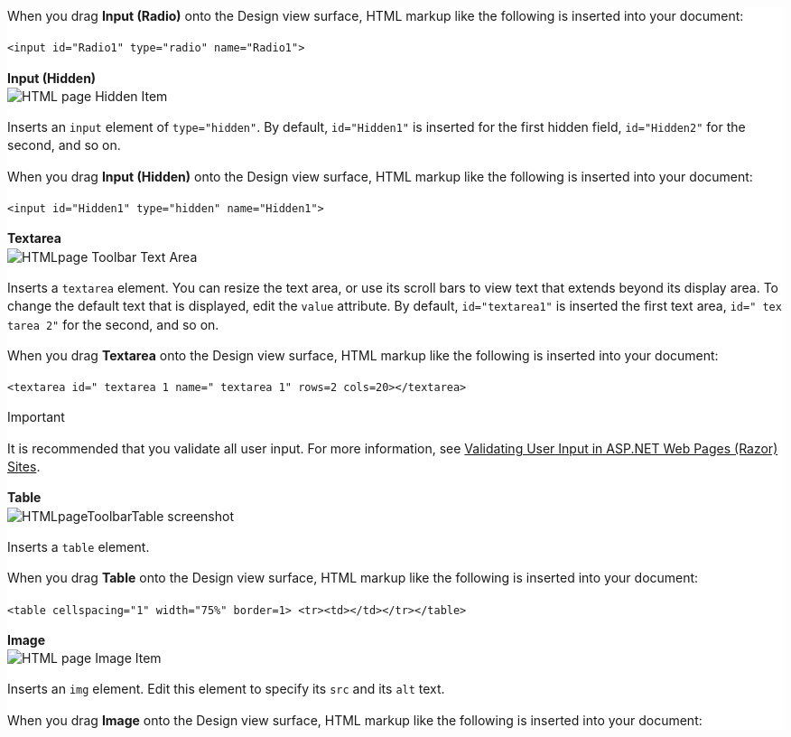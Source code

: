  When you drag **Input (Radio)** onto the Design view surface, HTML markup like the following is inserted into your document:  

```  
<input id="Radio1" type="radio" name="Radio1">  
```  

 **Input (Hidden)**  
 ![HTML page Hidden Item](../../ide/reference/media/vxhidden.gif "vxhidden")  

 Inserts an `input` element of `type="hidden"`. By default, `id="Hidden1"` is inserted for the first hidden field, `id="Hidden2"` for the second, and so on.  

 When you drag **Input (Hidden)** onto the Design view surface, HTML markup like the following is inserted into your document:  

```  
<input id="Hidden1" type="hidden" name="Hidden1">   
```  

 **Textarea**  
 ![HTMLpage Toolbar Text Area](../../ide/reference/media/vxtextarea.gif "vxTextarea")  

 Inserts a `textarea` element. You can resize the text area, or use its scroll bars to view text that extends beyond its display area. To change the default text that is displayed, edit the `value` attribute. By default, `id="textarea1"` is inserted the first text area, `id=" textarea 2"` for the second, and so on.  

 When you drag **Textarea** onto the Design view surface, HTML markup like the following is inserted into your document:  

```  
<textarea id=" textarea 1 name=" textarea 1" rows=2 cols=20></textarea>   
```  

> [!IMPORTANT]
>  It is recommended that you validate all user input. For more information, see [Validating User Input in ASP.NET Web Pages (Razor) Sites](/aspnet/web-pages/overview/ui-layouts-and-themes/validating-user-input-in-aspnet-web-pages-sites).  

 **Table**  
 ![HTMLpageToolbarTable screenshot](../../ide/reference/media/vxtable.gif "vxTable")  

 Inserts a `table` element.  

 When you drag **Table** onto the Design view surface, HTML markup like the following is inserted into your document:  

```  
<table cellspacing="1" width="75%" border=1> <tr><td></td></tr></table>   
```  

**Image**  
 ![HTML page Image Item](../../ide/reference/media/vximage.gif "vxImage")  

 Inserts an `img` element. Edit this element to specify its `src` and its `alt` text.  

 When you drag **Image** onto the Design view surface, HTML markup like the following is inserted into your document:  
